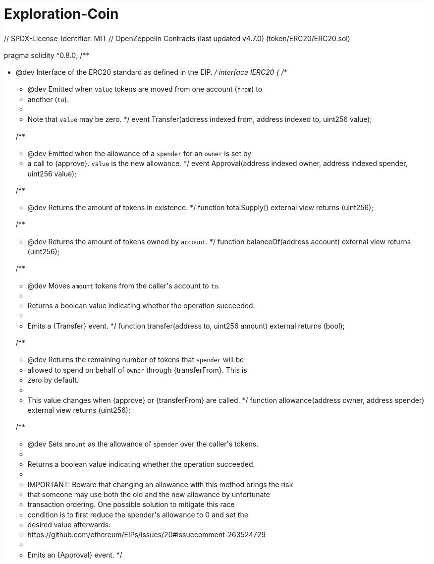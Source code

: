 # Exploration-Coin
// SPDX-License-Identifier: MIT
// OpenZeppelin Contracts (last updated v4.7.0) (token/ERC20/ERC20.sol)

pragma solidity ^0.8.0;
/**
 * @dev Interface of the ERC20 standard as defined in the EIP.
 */
interface IERC20 {
    /**
     * @dev Emitted when `value` tokens are moved from one account (`from`) to
     * another (`to`).
     *
     * Note that `value` may be zero.
     */
    event Transfer(address indexed from, address indexed to, uint256 value);

    /**
     * @dev Emitted when the allowance of a `spender` for an `owner` is set by
     * a call to {approve}. `value` is the new allowance.
     */
    event Approval(address indexed owner, address indexed spender, uint256 value);

    /**
     * @dev Returns the amount of tokens in existence.
     */
    function totalSupply() external view returns (uint256);

    /**
     * @dev Returns the amount of tokens owned by `account`.
     */
    function balanceOf(address account) external view returns (uint256);

    /**
     * @dev Moves `amount` tokens from the caller's account to `to`.
     *
     * Returns a boolean value indicating whether the operation succeeded.
     *
     * Emits a {Transfer} event.
     */
    function transfer(address to, uint256 amount) external returns (bool);

    /**
     * @dev Returns the remaining number of tokens that `spender` will be
     * allowed to spend on behalf of `owner` through {transferFrom}. This is
     * zero by default.
     *
     * This value changes when {approve} or {transferFrom} are called.
     */
    function allowance(address owner, address spender) external view returns (uint256);

    /**
     * @dev Sets `amount` as the allowance of `spender` over the caller's tokens.
     *
     * Returns a boolean value indicating whether the operation succeeded.
     *
     * IMPORTANT: Beware that changing an allowance with this method brings the risk
     * that someone may use both the old and the new allowance by unfortunate
     * transaction ordering. One possible solution to mitigate this race
     * condition is to first reduce the spender's allowance to 0 and set the
     * desired value afterwards:
     * https://github.com/ethereum/EIPs/issues/20#issuecomment-263524729
     *
     * Emits an {Approval} event.
     */